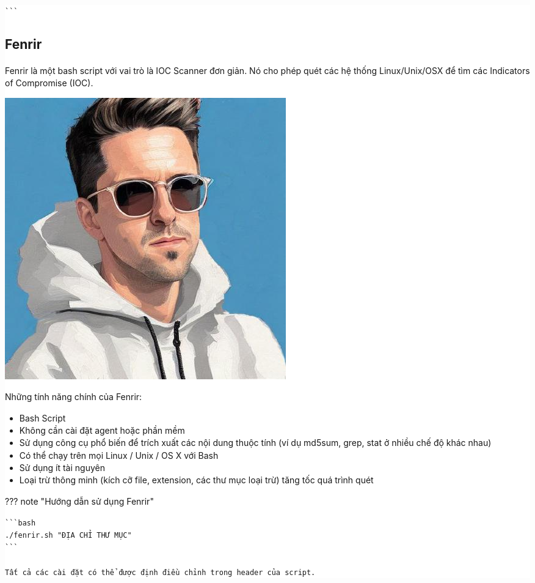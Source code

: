     ```

## Fenrir
  
Fenrir là một bash script với vai trò là IOC Scanner đơn giản. Nó cho phép quét các hệ thống Linux/Unix/OSX để tìm các Indicators of Compromise (IOC).

![](fenrir/Image-4-26-46.png)

Những tính năng chính của Fenrir:

* Bash Script
* Không cần cài đặt agent hoặc phần mềm
* Sử dụng công cụ phổ biến để trích xuất các nội dung thuộc tính (ví dụ md5sum, grep, stat ở nhiều chế độ khác nhau)
* Có thể chạy trên mọi Linux / Unix / OS X với Bash
* Sử dụng ít tài nguyên
* Loại trừ thông minh (kích cỡ file, extension, các thư mục loại trừ) tăng tốc quá trình quét
  
??? note "Hướng dẫn sử dụng Fenrir"
  
    ```bash
    ./fenrir.sh "ĐỊA CHỈ THƯ MỤC"
    ```

    Tất cả các cài đặt có thể được định điều chỉnh trong header của script.
